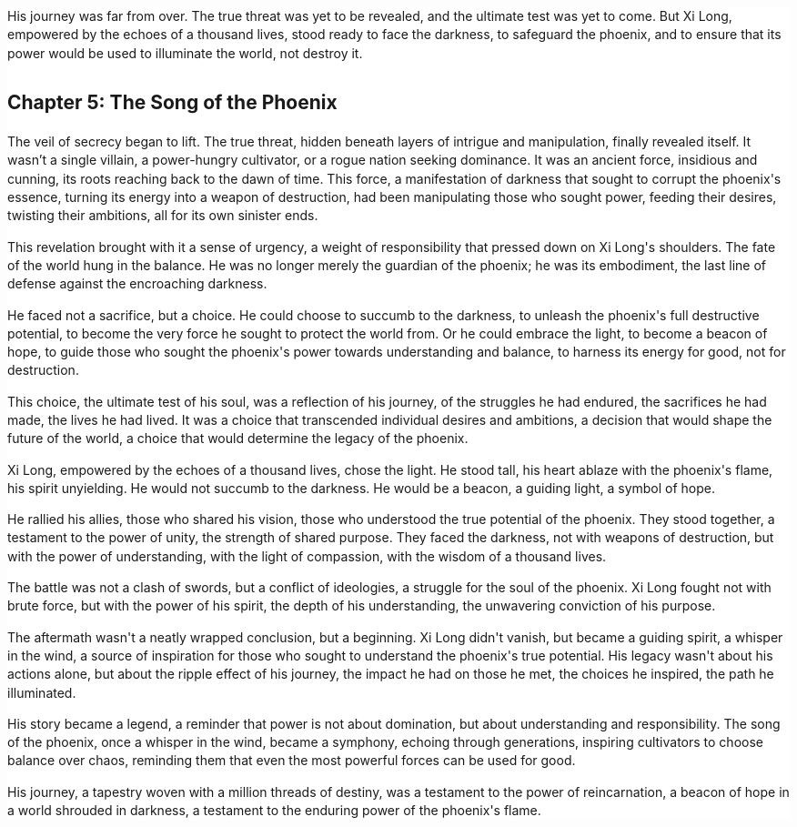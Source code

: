His journey was far from over.  The true threat was yet to be revealed, and the ultimate test was yet to come.  But Xi Long, empowered by the echoes of a thousand lives, stood ready to face the darkness, to safeguard the phoenix, and to ensure that its power would be used to illuminate the world, not destroy it.  


## Chapter 5: The Song of the Phoenix

The veil of secrecy began to lift. The true threat, hidden beneath layers of intrigue and manipulation, finally revealed itself. It wasn’t a single villain, a power-hungry cultivator, or a rogue nation seeking dominance. It was an ancient force, insidious and cunning, its roots reaching back to the dawn of time. This force, a manifestation of darkness that sought to corrupt the phoenix's essence, turning its energy into a weapon of destruction, had been manipulating those who sought power, feeding their desires, twisting their ambitions, all for its own sinister ends. 

This revelation brought with it a sense of urgency, a weight of responsibility that pressed down on Xi Long's shoulders.  The fate of the world hung in the balance.  He was no longer merely the guardian of the phoenix; he was its embodiment, the last line of defense against the encroaching darkness. 

He faced not a sacrifice, but a choice. He could choose to succumb to the darkness, to unleash the phoenix's full destructive potential, to become the very force he sought to protect the world from. Or he could embrace the light, to become a beacon of hope, to guide those who sought the phoenix's power towards understanding and balance, to harness its energy for good, not for destruction.

This choice, the ultimate test of his soul, was a reflection of his journey, of the struggles he had endured, the sacrifices he had made, the lives he had lived.  It was a choice that transcended individual desires and ambitions, a decision that would shape the future of the world, a choice that would determine the legacy of the phoenix. 

Xi Long, empowered by the echoes of a thousand lives, chose the light. He stood tall, his heart ablaze with the phoenix's flame, his spirit unyielding. He would not succumb to the darkness. He would be a beacon, a guiding light, a symbol of hope.  

He rallied his allies, those who shared his vision, those who understood the true potential of the phoenix. They stood together, a testament to the power of unity, the strength of shared purpose.  They faced the darkness, not with weapons of destruction, but with the power of understanding, with the light of compassion, with the wisdom of a thousand lives. 

The battle was not a clash of swords, but a conflict of ideologies, a struggle for the soul of the phoenix. Xi Long fought not with brute force, but with the power of his spirit, the depth of his understanding, the unwavering conviction of his purpose. 

The aftermath wasn't a neatly wrapped conclusion, but a beginning. Xi Long didn't vanish, but became a guiding spirit, a whisper in the wind, a source of inspiration for those who sought to understand the phoenix's true potential. His legacy wasn't about his actions alone, but about the ripple effect of his journey, the impact he had on those he met, the choices he inspired, the path he illuminated. 

His story became a legend, a reminder that power is not about domination, but about understanding and responsibility.  The song of the phoenix, once a whisper in the wind, became a symphony, echoing through generations, inspiring cultivators to choose balance over chaos, reminding them that even the most powerful forces can be used for good.  

His journey, a tapestry woven with a million threads of destiny, was a testament to the power of reincarnation, a beacon of hope in a world shrouded in darkness, a testament to the enduring power of the phoenix's flame.  


